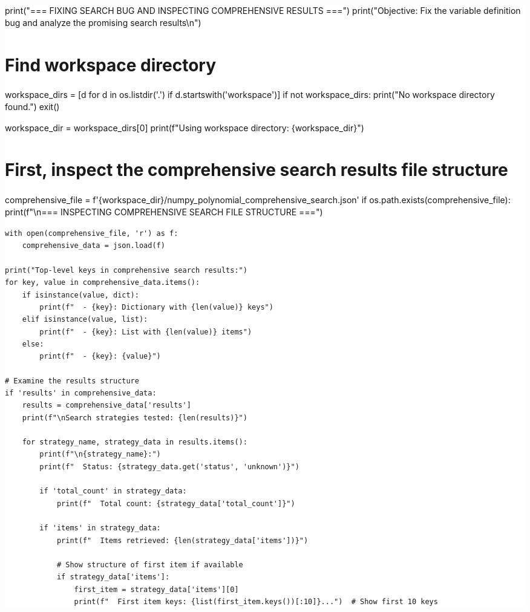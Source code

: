 print("=== FIXING SEARCH BUG AND INSPECTING COMPREHENSIVE RESULTS ===")
print("Objective: Fix the variable definition bug and analyze the promising search results\n")

# Find workspace directory
workspace_dirs = [d for d in os.listdir('.') if d.startswith('workspace')]
if not workspace_dirs:
    print("No workspace directory found.")
    exit()

workspace_dir = workspace_dirs[0]
print(f"Using workspace directory: {workspace_dir}")

# First, inspect the comprehensive search results file structure
comprehensive_file = f'{workspace_dir}/numpy_polynomial_comprehensive_search.json'
if os.path.exists(comprehensive_file):
    print(f"\n=== INSPECTING COMPREHENSIVE SEARCH FILE STRUCTURE ===")
    
    with open(comprehensive_file, 'r') as f:
        comprehensive_data = json.load(f)
    
    print("Top-level keys in comprehensive search results:")
    for key, value in comprehensive_data.items():
        if isinstance(value, dict):
            print(f"  - {key}: Dictionary with {len(value)} keys")
        elif isinstance(value, list):
            print(f"  - {key}: List with {len(value)} items")
        else:
            print(f"  - {key}: {value}")
    
    # Examine the results structure
    if 'results' in comprehensive_data:
        results = comprehensive_data['results']
        print(f"\nSearch strategies tested: {len(results)}")
        
        for strategy_name, strategy_data in results.items():
            print(f"\n{strategy_name}:")
            print(f"  Status: {strategy_data.get('status', 'unknown')}")
            
            if 'total_count' in strategy_data:
                print(f"  Total count: {strategy_data['total_count']}")
            
            if 'items' in strategy_data:
                print(f"  Items retrieved: {len(strategy_data['items'])}")
                
                # Show structure of first item if available
                if strategy_data['items']:
                    first_item = strategy_data['items'][0]
                    print(f"  First item keys: {list(first_item.keys())[:10]}...")  # Show first 10 keys
            